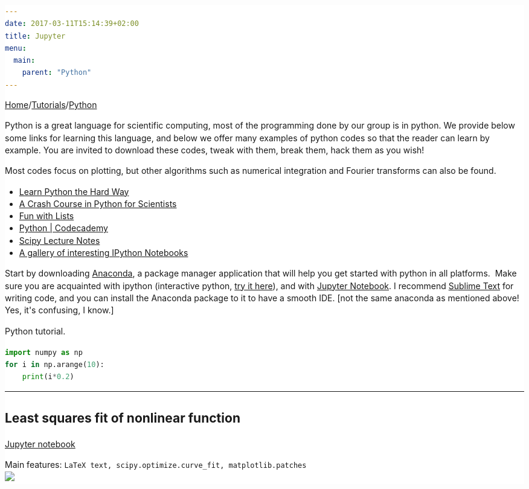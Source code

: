 ```yaml
---
date: 2017-03-11T15:14:39+02:00
title: Jupyter
menu:
  main:
    parent: "Python"
---
```

[Home](/)/[Tutorials](/tutorials/)/[Python](/tutorials/python/)

Python is a great language for scientific computing, most of the programming done by our group is in python. We provide below some links for learning this language, and below we offer many examples of python codes so that the reader can learn by example. You are invited to download these codes, tweak with them, break them, hack them as you wish!


Most codes focus on plotting, but other algorithms such as numerical integration and Fourier transforms can also be found.

* [Learn Python the Hard Way](https://learnpythonthehardway.org/book/)
* [A Crash Course in Python for Scientists](http://nbviewer.jupyter.org/gist/rpmuller/5920182)
* [Fun with Lists](http://matthiaseisen.com/fwl/py/)
* [Python | Codecademy](https://www.codecademy.com/learn/python)
* [Scipy Lecture Notes](http://www.scipy-lectures.org/index.html)
* [A gallery of interesting IPython Notebooks](https://github.com/ipython/ipython/wiki/A-gallery-of-interesting-IPython-Notebooks)
​

Start by downloading [Anaconda](https://www.continuum.io/downloads), a package manager application that will help you get started with python in all platforms.
​
Make sure you are acquainted with ipython (interactive python, [try it here](https://www.pythonanywhere.com/try-ipython/)), and with [Jupyter Notebook](http://jupyter.org/).
​
I recommend [Sublime Text](https://www.sublimetext.com/) for writing code, and you can install the Anaconda package to it to have a smooth IDE. [not the same anaconda as mentioned above! Yes, it's confusing, I know.]

Python tutorial.

```python
import numpy as np
for i in np.arange(10):
    print(i*0.2)
```

**************************************************

## Least squares fit of nonlinear function
[Jupyter notebook](http://nbviewer.jupyter.org/urls/bitbucket.org/yairmau/notebooks/raw/master/least-squares.ipynb)  

Main features:
`LaTeX text, scipy.optimize.curve_fit, matplotlib.patches`  
![](http://www.bitbucket.org/yairmau/notebooks/raw/master/figures/least-squares.png)
